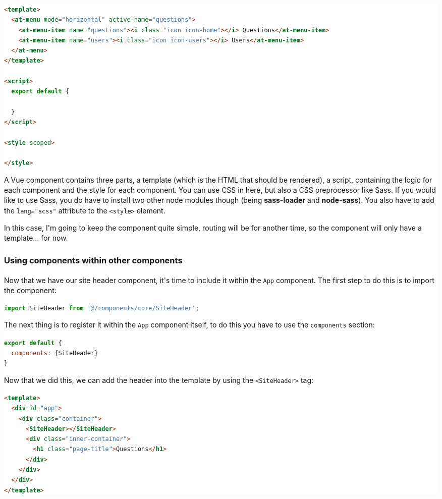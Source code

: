 ```html
<template>
  <at-menu mode="horizontal" active-name="questions">
    <at-menu-item name="questions"><i class="icon icon-home"></i> Questions</at-menu-item>
    <at-menu-item name="users"><i class="icon icon-users"></i> Users</at-menu-item>
  </at-menu>
</template>

<script>
  export default {

  }
</script>

<style scoped>

</style>
```

A Vue component contains three parts, a template (which is the HTML that should be rendered), a script, containing the logic for each component and the style for each component. You can use CSS in here, but also a CSS preprocessor like Sass. If you would like to use Sass, you do have to install two other node modules though (being **sass-loader** and **node-sass**). You also have to add the `lang="scss"` attribute to the `<style>` element.

In this case, I'm going to keep the component quite simple, routing will be for another time, so the component will only have a template... for now.

### Using components within other components

Now that we have our site header component, it's time to include it within the `App` component. The first step to do this is to import the component:

```javascript
import SiteHeader from '@/components/core/SiteHeader';
```

The next thing is to register it within the `App` component itself, to do this you have to use the `components` section:

```javascript
export default {
  components: {SiteHeader}
}
```

Now that we did this, we can add the header into the template by using the `<SiteHeader>` tag:

```html
<template>
  <div id="app">
    <div class="container">
      <SiteHeader></SiteHeader>
      <div class="inner-container">
        <h1 class="page-title">Questions</h1>
      </div>
    </div>
  </div>
</template>
```
